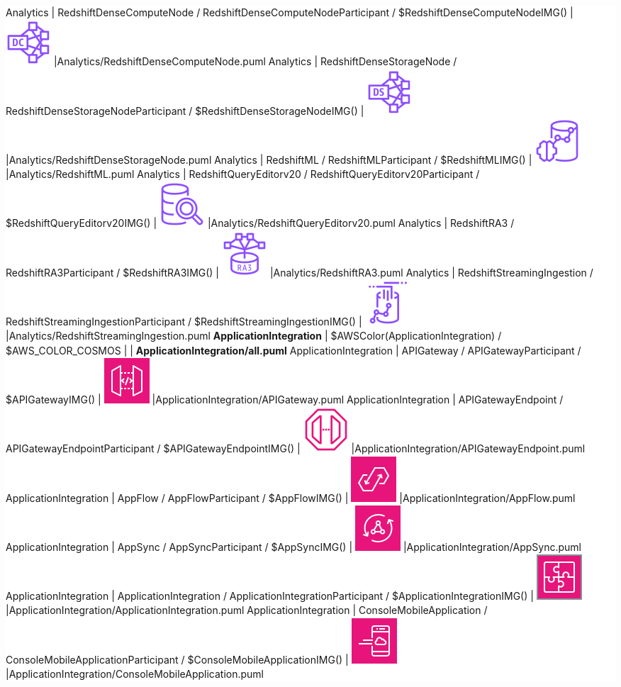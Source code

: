 Analytics | RedshiftDenseComputeNode / RedshiftDenseComputeNodeParticipant / $RedshiftDenseComputeNodeIMG()  | ![RedshiftDenseComputeNode](dist/Analytics/RedshiftDenseComputeNode.png?raw=true#gh-light-mode-only) |Analytics/RedshiftDenseComputeNode.puml
Analytics | RedshiftDenseStorageNode / RedshiftDenseStorageNodeParticipant / $RedshiftDenseStorageNodeIMG()  | ![RedshiftDenseStorageNode](dist/Analytics/RedshiftDenseStorageNode.png?raw=true#gh-light-mode-only) |Analytics/RedshiftDenseStorageNode.puml
Analytics | RedshiftML / RedshiftMLParticipant / $RedshiftMLIMG()  | ![RedshiftML](dist/Analytics/RedshiftML.png?raw=true#gh-light-mode-only) |Analytics/RedshiftML.puml
Analytics | RedshiftQueryEditorv20 / RedshiftQueryEditorv20Participant / $RedshiftQueryEditorv20IMG()  | ![RedshiftQueryEditorv20](dist/Analytics/RedshiftQueryEditorv20.png?raw=true#gh-light-mode-only) |Analytics/RedshiftQueryEditorv20.puml
Analytics | RedshiftRA3 / RedshiftRA3Participant / $RedshiftRA3IMG()  | ![RedshiftRA3](dist/Analytics/RedshiftRA3.png?raw=true#gh-light-mode-only) |Analytics/RedshiftRA3.puml
Analytics | RedshiftStreamingIngestion / RedshiftStreamingIngestionParticipant / $RedshiftStreamingIngestionIMG()  | ![RedshiftStreamingIngestion](dist/Analytics/RedshiftStreamingIngestion.png?raw=true#gh-light-mode-only) |Analytics/RedshiftStreamingIngestion.puml
**ApplicationIntegration** | $AWSColor(ApplicationIntegration) / $AWS_COLOR_COSMOS | | **ApplicationIntegration/all.puml**
ApplicationIntegration | APIGateway / APIGatewayParticipant / $APIGatewayIMG()  | ![APIGateway](dist/ApplicationIntegration/APIGateway.png?raw=true#gh-light-mode-only) |ApplicationIntegration/APIGateway.puml
ApplicationIntegration | APIGatewayEndpoint / APIGatewayEndpointParticipant / $APIGatewayEndpointIMG()  | ![APIGatewayEndpoint](dist/ApplicationIntegration/APIGatewayEndpoint.png?raw=true#gh-light-mode-only) |ApplicationIntegration/APIGatewayEndpoint.puml
ApplicationIntegration | AppFlow / AppFlowParticipant / $AppFlowIMG()  | ![AppFlow](dist/ApplicationIntegration/AppFlow.png?raw=true#gh-light-mode-only) |ApplicationIntegration/AppFlow.puml
ApplicationIntegration | AppSync / AppSyncParticipant / $AppSyncIMG()  | ![AppSync](dist/ApplicationIntegration/AppSync.png?raw=true#gh-light-mode-only) |ApplicationIntegration/AppSync.puml
ApplicationIntegration | ApplicationIntegration / ApplicationIntegrationParticipant / $ApplicationIntegrationIMG()  | ![ApplicationIntegration](dist/ApplicationIntegration/ApplicationIntegration.png?raw=true#gh-light-mode-only) |ApplicationIntegration/ApplicationIntegration.puml
ApplicationIntegration | ConsoleMobileApplication / ConsoleMobileApplicationParticipant / $ConsoleMobileApplicationIMG()  | ![ConsoleMobileApplication](dist/ApplicationIntegration/ConsoleMobileApplication.png?raw=true#gh-light-mode-only) |ApplicationIntegration/ConsoleMobileApplication.puml